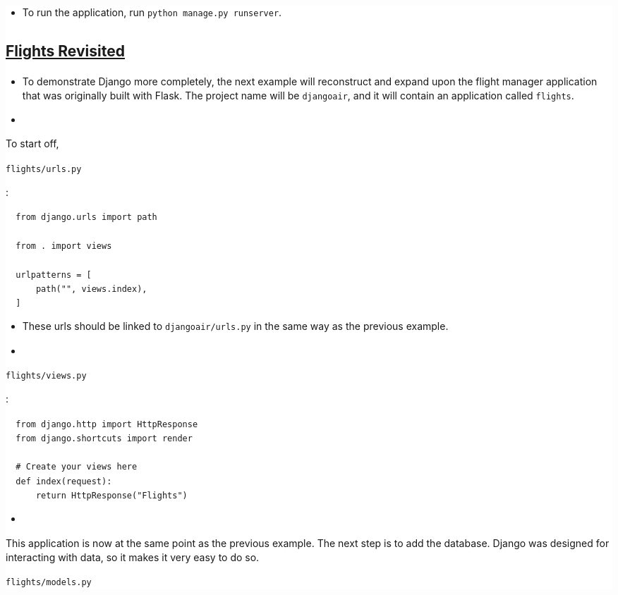 - To run the application, run `python manage.py runserver`.

## [Flights Revisited](https://cs50.harvard.edu/web/2018/notes/7/#flights-revisited)

- To demonstrate Django more completely, the next example will reconstruct and expand upon the flight manager application that was originally built with Flask. The project name will be `djangoair`, and it will contain an application called `flights`.

- 

  To start off,

   

  ```
  flights/urls.py
  ```

  :

  ```
    from django.urls import path
  
    from . import views
  
    urlpatterns = [
        path("", views.index),
    ]
  ```

  - These urls should be linked to `djangoair/urls.py` in the same way as the previous example.

- 

  ```
  flights/views.py
  ```

  :

  ```
    from django.http import HttpResponse
    from django.shortcuts import render
  
    # Create your views here
    def index(request):
        return HttpResponse("Flights")
  ```

- 

  This application is now at the same point as the previous example. The next step is to add the database. Django was designed for interacting with data, so it makes it very easy to do so.

   

  ```
  flights/models.py
  ```

